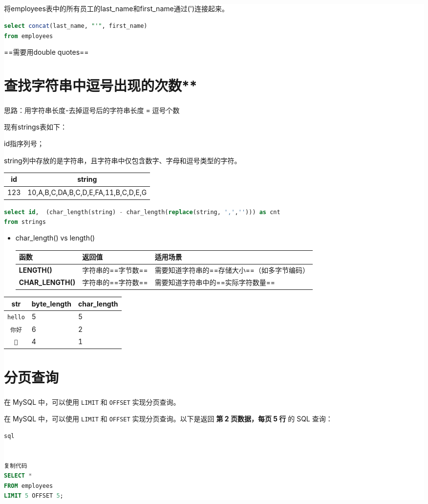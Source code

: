 将employees表中的所有员工的last_name和first_name通过(')连接起来。

```sql
select concat(last_name, "'", first_name)
from employees
```

==需要用double quotes==

# 查找字符串中逗号出现的次数**

思路：用字符串长度-去掉逗号后的字符串长度 = 逗号个数

现有strings表如下：

id指序列号；

string列中存放的是字符串，且字符串中仅包含数字、字母和逗号类型的字符。

| id   | string                              |
| ---- | ----------------------------------- |
| 123  | 10,A,B,C,DA,B,C,D,E,FA,11,B,C,D,E,G |

```sql
select id,  (char_length(string) - char_length(replace(string, ',',''))) as cnt
from strings
```

+ char_length() vs length()

  | 函数              | 返回值             | 适用场景                                     |
  | ----------------- | ------------------ | -------------------------------------------- |
  | **LENGTH()**      | 字符串的==字节数== | 需要知道字符串的==存储大小==（如多字节编码） |
  | **CHAR_LENGTH()** | 字符串的==字符数== | 需要知道字符串中的==实际字符数量==           |

|   str   | byte_length | char_length |
| :-----: | ----------- | ----------- |
| `hello` | 5           | 5           |
| `你好`  | 6           | 2           |
|   `🌟`   | 4           | 1           |

# 分页查询

在 MySQL 中，可以使用 `LIMIT` 和 `OFFSET` 实现分页查询。

在 MySQL 中，可以使用 `LIMIT` 和 `OFFSET` 实现分页查询。以下是返回 **第 2 页数据，每页 5 行** 的 SQL 查询：

```sql
sql


复制代码
SELECT *
FROM employees
LIMIT 5 OFFSET 5;
```
